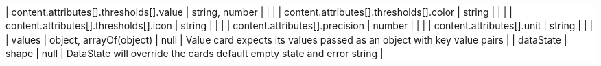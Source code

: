 | content.attributes[].thresholds[].value          | string, number                                                                                                                                                                                                                                                                                                                                                                       |                                                                           |                                                                                                                                                                                                                                                                                                                                                  |
| content.attributes[].thresholds[].color          | string                                                                                                                                                                                                                                                                                                                                                                               |                                                                           |                                                                                                                                                                                                                                                                                                                                                  |
| content.attributes[].thresholds[].icon           | string                                                                                                                                                                                                                                                                                                                                                                               |                                                                           |                                                                                                                                                                                                                                                                                                                                                  |
| content.attributes[].precision                   | number                                                                                                                                                                                                                                                                                                                                                                               |                                                                           |                                                                                                                                                                                                                                                                                                                                                  |
| content.attributes[].unit                        | string                                                                                                                                                                                                                                                                                                                                                                               |                                                                           |                                                                                                                                                                                                                                                                                                                                                  |
| values                                           | object, arrayOf(object)                                                                                                                                                                                                                                                                                                                                                              | null                                                                      | Value card expects its values passed as an object with key value pairs                                                                                                                                                                                                                                                                           |
| dataState                                        | shape                                                                                                                                                                                                                                                                                                                                                                                | null                                                                      | DataState will override the cards default empty state and error string                                                                                                                                                                                                                                                                           |